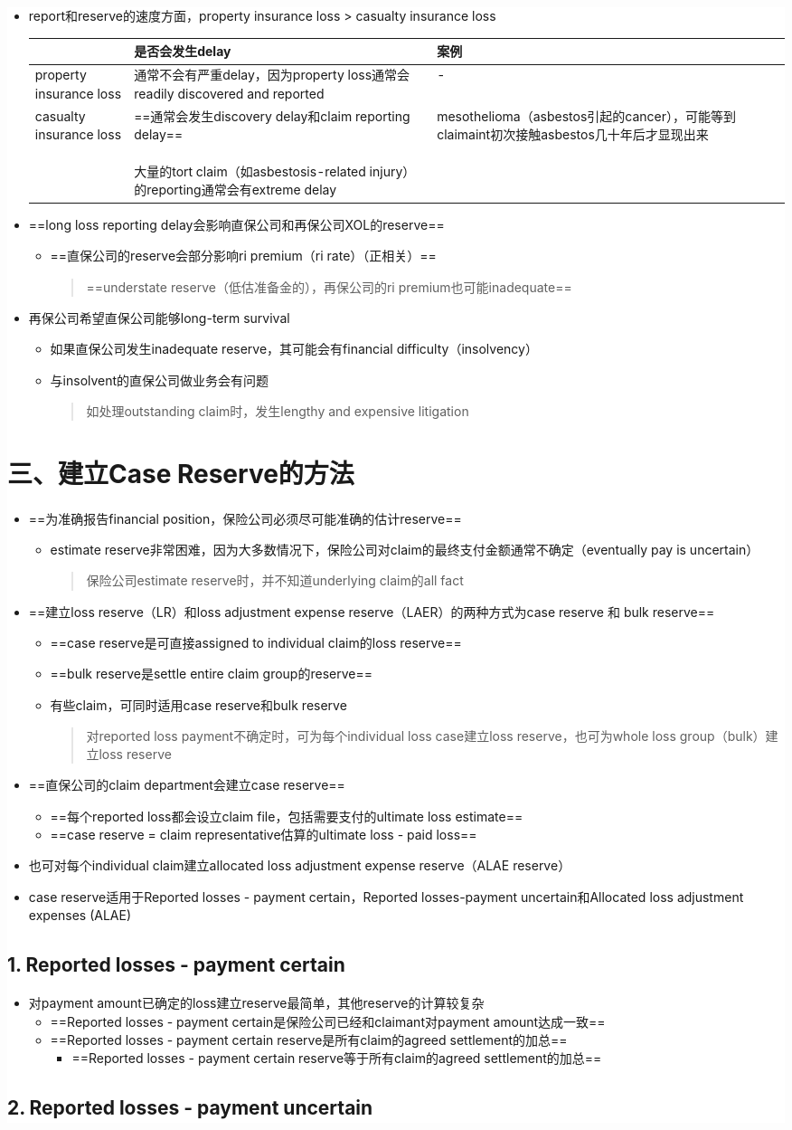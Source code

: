 - report和reserve的速度方面，property insurance loss > casualty insurance loss

  |                         | 是否会发生delay                                              | 案例                                                         |
  | ----------------------- | ------------------------------------------------------------ | ------------------------------------------------------------ |
  | property insurance loss | 通常不会有严重delay，因为property loss通常会readily discovered and reported | -                                                            |
  | casualty insurance loss | ==通常会发生discovery delay和claim reporting delay==<br><br>大量的tort claim（如asbestosis-related injury）的reporting通常会有extreme delay | mesothelioma（asbestos引起的cancer），可能等到claimaint初次接触asbestos几十年后才显现出来 |

  

- ==long loss reporting delay会影响直保公司和再保公司XOL的reserve==

  - ==直保公司的reserve会部分影响ri premium（ri rate）（正相关）==

    > ==understate reserve（低估准备金的），再保公司的ri premium也可能inadequate==

- 再保公司希望直保公司能够long-term survival
  - 如果直保公司发生inadequate reserve，其可能会有financial difficulty（insolvency）
  
  - 与insolvent的直保公司做业务会有问题
  
    > 如处理outstanding claim时，发生lengthy and expensive litigation

# 三、建立Case Reserve的方法

- ==为准确报告financial position，保险公司必须尽可能准确的估计reserve==

  - estimate reserve非常困难，因为大多数情况下，保险公司对claim的最终支付金额通常不确定（eventually pay is uncertain）

    > 保险公司estimate reserve时，并不知道underlying claim的all fact

- ==建立loss reserve（LR）和loss adjustment expense reserve（LAER）的两种方式为case reserve 和 bulk reserve==

  - ==case reserve是可直接assigned to individual claim的loss reserve==

  - ==bulk reserve是settle entire claim group的reserve==

  - 有些claim，可同时适用case reserve和bulk reserve

    > 对reported loss payment不确定时，可为每个individual loss case建立loss reserve，也可为whole loss group（bulk）建立loss reserve

- ==直保公司的claim department会建立case reserve==
  
  - ==每个reported loss都会设立claim file，包括需要支付的ultimate loss estimate==
  - ==case reserve = claim representative估算的ultimate loss - paid loss==
- 也可对每个individual claim建立allocated loss adjustment expense reserve（ALAE reserve）
  
- case reserve适用于Reported losses - payment certain，Reported losses-payment uncertain和Allocated loss adjustment expenses (ALAE)

## 1. Reported losses - payment certain

- 对payment amount已确定的loss建立reserve最简单，其他reserve的计算较复杂
  - ==Reported losses - payment certain是保险公司已经和claimant对payment amount达成一致==
  - ==Reported losses - payment certain reserve是所有claim的agreed settlement的加总==
    - ==Reported losses - payment certain reserve等于所有claim的agreed settlement的加总==

## 2. Reported losses - payment uncertain
